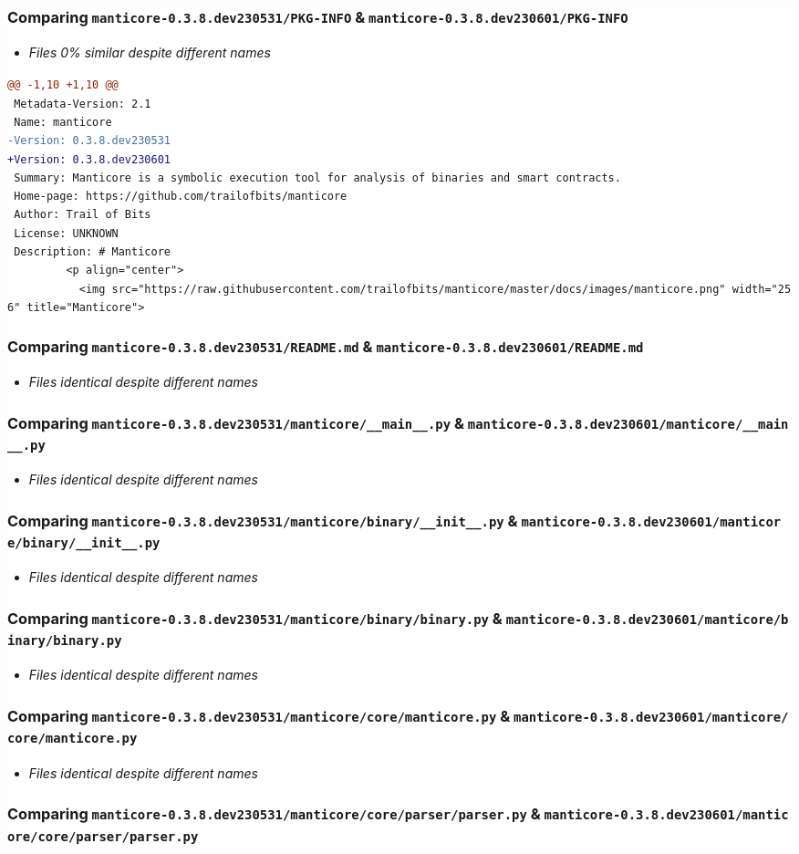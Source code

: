 ### Comparing `manticore-0.3.8.dev230531/PKG-INFO` & `manticore-0.3.8.dev230601/PKG-INFO`

 * *Files 0% similar despite different names*

```diff
@@ -1,10 +1,10 @@
 Metadata-Version: 2.1
 Name: manticore
-Version: 0.3.8.dev230531
+Version: 0.3.8.dev230601
 Summary: Manticore is a symbolic execution tool for analysis of binaries and smart contracts.
 Home-page: https://github.com/trailofbits/manticore
 Author: Trail of Bits
 License: UNKNOWN
 Description: # Manticore
         <p align="center">
           <img src="https://raw.githubusercontent.com/trailofbits/manticore/master/docs/images/manticore.png" width="256" title="Manticore">
```

### Comparing `manticore-0.3.8.dev230531/README.md` & `manticore-0.3.8.dev230601/README.md`

 * *Files identical despite different names*

### Comparing `manticore-0.3.8.dev230531/manticore/__main__.py` & `manticore-0.3.8.dev230601/manticore/__main__.py`

 * *Files identical despite different names*

### Comparing `manticore-0.3.8.dev230531/manticore/binary/__init__.py` & `manticore-0.3.8.dev230601/manticore/binary/__init__.py`

 * *Files identical despite different names*

### Comparing `manticore-0.3.8.dev230531/manticore/binary/binary.py` & `manticore-0.3.8.dev230601/manticore/binary/binary.py`

 * *Files identical despite different names*

### Comparing `manticore-0.3.8.dev230531/manticore/core/manticore.py` & `manticore-0.3.8.dev230601/manticore/core/manticore.py`

 * *Files identical despite different names*

### Comparing `manticore-0.3.8.dev230531/manticore/core/parser/parser.py` & `manticore-0.3.8.dev230601/manticore/core/parser/parser.py`
